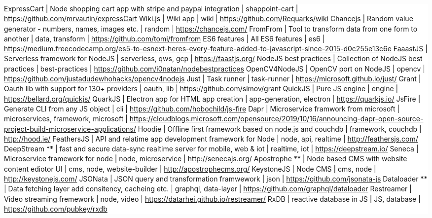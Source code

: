 ExpressCart | Node shopping cart app with stripe and paypal integration | shappoint-cart | https://github.com/mrvautin/expressCart
Wiki.js | Wiki app | wiki | https://github.com/Requarks/wiki
Chancejs | Random value generator - numbers, names, images etc. | random | https://chancejs.com/
FromFrom | Tool to transform data from one form to another | data, transform | https://github.com/tomi/fromfrom
ES6 features | All ES6 features | es6 | https://medium.freecodecamp.org/es5-to-esnext-heres-every-feature-added-to-javascript-since-2015-d0c255e13c6e
FaaastJS | Serverless framework for NodeJS | serverless, qws, gcp | https://faastjs.org/
NodeJS best practices | Collection of NodeJS best practices | best-practices | https://github.com/i0natan/nodebestpractices
OpenCV4NodeJS | OpenCV port on NodeJS | opencv | https://github.com/justadudewhohacks/opencv4nodejs
Just | Task runner | task-runner | https://microsoft.github.io/just/
Grant | Oauth lib with support for 130+ providers | oauth, lib | https://github.com/simov/grant
QuickJS | Pure JS engine | engine | https://bellard.org/quickjs/
QuarkJS | Electron app for HTML app creation | app-generation, electron | https://quarkjs.io/
JsFire | Generate CLI from any JS object | cli | https://github.com/hobochild/js-fire
Dapr | Microservice framwork from microsoft | microservices, framework, microsoft | https://cloudblogs.microsoft.com/opensource/2019/10/16/announcing-dapr-open-source-project-build-microservice-applications/
Hoodie | Offline first framework based on node.js and couchdb | framework, couchdb | http://hood.ie/
FeathersJS | API and relatime app development framework for Node | node, api, realtime | http://feathersjs.com/
DeepStream ** | fast and secure data-sync realtime server for mobile, web & iot | realtime, iot | https://deepstream.io/
Seneca | Microservice framework for node | node, microservice | http://senecajs.org/
Apostrophe ** | Node based CMS with website content ediotor UI | cms, node, website-builder | http://apostrophecms.org/
KeystoneJS | Node CMS | cms, node | http://keystonejs.com/
JSONata | JSON query and transformation framwework | json | https://github.com/jsonata-js
Dataloader ** | Data fetching layer add consitency, cacheing etc. | graphql, data-layer | https://github.com/graphql/dataloader
Restreamer | Video streaming fremework | node, video | https://datarhei.github.io/restreamer/
RxDB | reactive database in JS | JS, database | https://github.com/pubkey/rxdb
